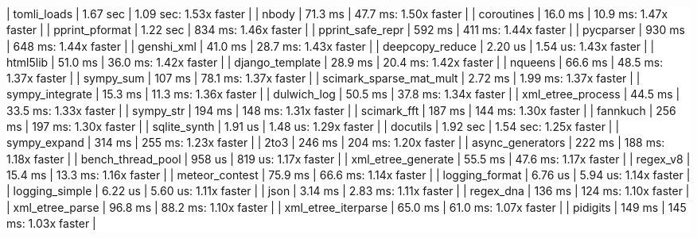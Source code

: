 | tomli_loads              | 1.67 sec                                                    | 1.09 sec: 1.53x faster                                                      |
| nbody                    | 71.3 ms                                                     | 47.7 ms: 1.50x faster                                                       |
| coroutines               | 16.0 ms                                                     | 10.9 ms: 1.47x faster                                                       |
| pprint_pformat           | 1.22 sec                                                    | 834 ms: 1.46x faster                                                        |
| pprint_safe_repr         | 592 ms                                                      | 411 ms: 1.44x faster                                                        |
| pycparser                | 930 ms                                                      | 648 ms: 1.44x faster                                                        |
| genshi_xml               | 41.0 ms                                                     | 28.7 ms: 1.43x faster                                                       |
| deepcopy_reduce          | 2.20 us                                                     | 1.54 us: 1.43x faster                                                       |
| html5lib                 | 51.0 ms                                                     | 36.0 ms: 1.42x faster                                                       |
| django_template          | 28.9 ms                                                     | 20.4 ms: 1.42x faster                                                       |
| nqueens                  | 66.6 ms                                                     | 48.5 ms: 1.37x faster                                                       |
| sympy_sum                | 107 ms                                                      | 78.1 ms: 1.37x faster                                                       |
| scimark_sparse_mat_mult  | 2.72 ms                                                     | 1.99 ms: 1.37x faster                                                       |
| sympy_integrate          | 15.3 ms                                                     | 11.3 ms: 1.36x faster                                                       |
| dulwich_log              | 50.5 ms                                                     | 37.8 ms: 1.34x faster                                                       |
| xml_etree_process        | 44.5 ms                                                     | 33.5 ms: 1.33x faster                                                       |
| sympy_str                | 194 ms                                                      | 148 ms: 1.31x faster                                                        |
| scimark_fft              | 187 ms                                                      | 144 ms: 1.30x faster                                                        |
| fannkuch                 | 256 ms                                                      | 197 ms: 1.30x faster                                                        |
| sqlite_synth             | 1.91 us                                                     | 1.48 us: 1.29x faster                                                       |
| docutils                 | 1.92 sec                                                    | 1.54 sec: 1.25x faster                                                      |
| sympy_expand             | 314 ms                                                      | 255 ms: 1.23x faster                                                        |
| 2to3                     | 246 ms                                                      | 204 ms: 1.20x faster                                                        |
| async_generators         | 222 ms                                                      | 188 ms: 1.18x faster                                                        |
| bench_thread_pool        | 958 us                                                      | 819 us: 1.17x faster                                                        |
| xml_etree_generate       | 55.5 ms                                                     | 47.6 ms: 1.17x faster                                                       |
| regex_v8                 | 15.4 ms                                                     | 13.3 ms: 1.16x faster                                                       |
| meteor_contest           | 75.9 ms                                                     | 66.6 ms: 1.14x faster                                                       |
| logging_format           | 6.76 us                                                     | 5.94 us: 1.14x faster                                                       |
| logging_simple           | 6.22 us                                                     | 5.60 us: 1.11x faster                                                       |
| json                     | 3.14 ms                                                     | 2.83 ms: 1.11x faster                                                       |
| regex_dna                | 136 ms                                                      | 124 ms: 1.10x faster                                                        |
| xml_etree_parse          | 96.8 ms                                                     | 88.2 ms: 1.10x faster                                                       |
| xml_etree_iterparse      | 65.0 ms                                                     | 61.0 ms: 1.07x faster                                                       |
| pidigits                 | 149 ms                                                      | 145 ms: 1.03x faster                                                        |